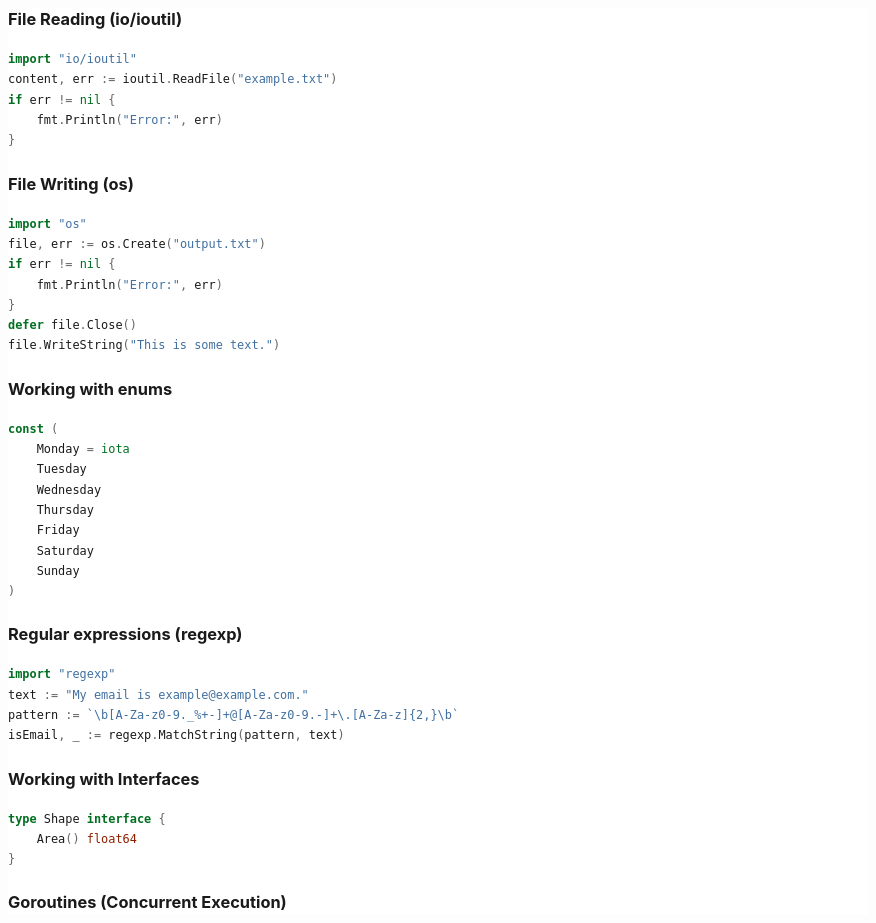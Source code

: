 ### File Reading (io/ioutil)

```go
import "io/ioutil"
content, err := ioutil.ReadFile("example.txt")
if err != nil {
    fmt.Println("Error:", err)
}
```

### File Writing (os)

```go
import "os"
file, err := os.Create("output.txt")
if err != nil {
    fmt.Println("Error:", err)
}
defer file.Close()
file.WriteString("This is some text.")
```

### Working with enums

```go
const (
    Monday = iota
    Tuesday
    Wednesday
    Thursday
    Friday
    Saturday
    Sunday
)
```

### Regular expressions (regexp)

```go
import "regexp"
text := "My email is example@example.com."
pattern := `\b[A-Za-z0-9._%+-]+@[A-Za-z0-9.-]+\.[A-Za-z]{2,}\b`
isEmail, _ := regexp.MatchString(pattern, text)
```

### Working with Interfaces

```go
type Shape interface {
    Area() float64
}
```

### Goroutines (Concurrent Execution)

